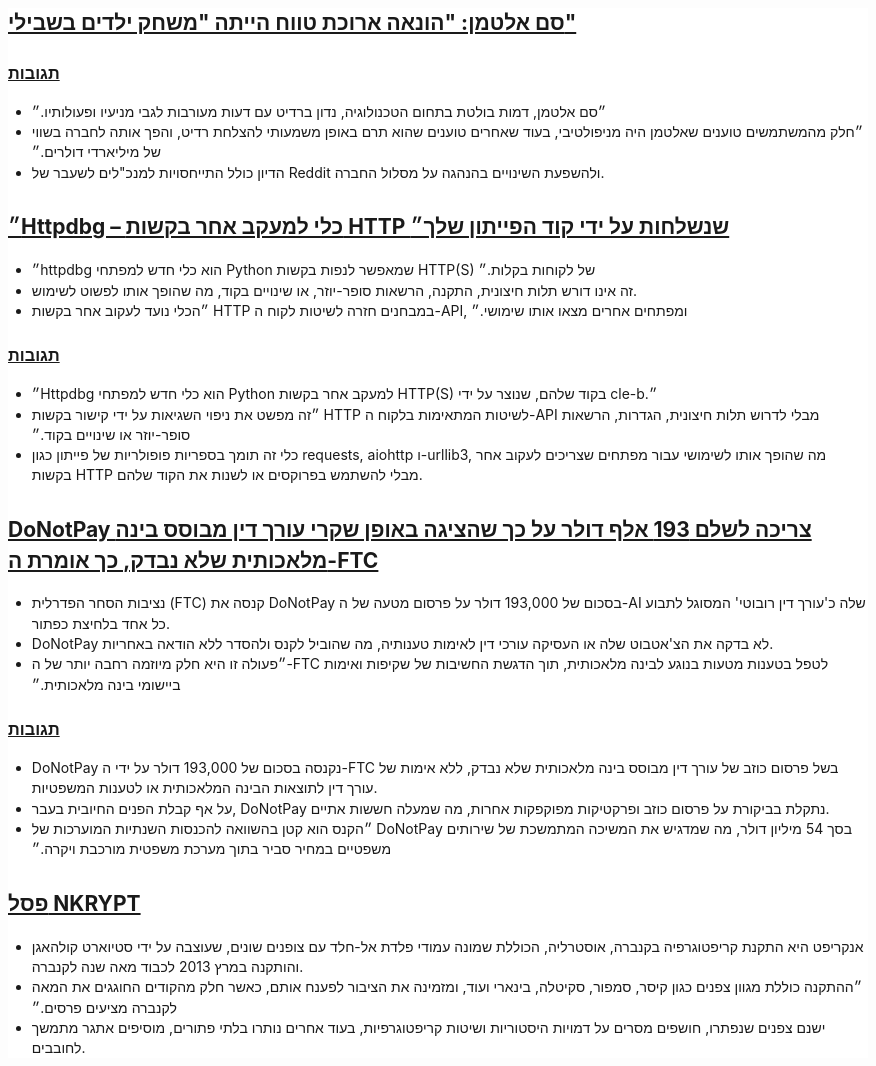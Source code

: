## [סם אלטמן: "הונאה ארוכת טווח הייתה "משחק ילדים בשבילי"](https://old.reddit.com/r/AskReddit/comments/3cs78i/whats_the_best_long_con_you_ever_pulled/cszwpgq/)

### [תגובות](https://news.ycombinator.com/item?id=41657001)

- ״סם אלטמן, דמות בולטת בתחום הטכנולוגיה, נדון ברדיט עם דעות מעורבות לגבי מניעיו ופעולותיו.״
- ״חלק מהמשתמשים טוענים שאלטמן היה מניפולטיבי, בעוד שאחרים טוענים שהוא תרם באופן משמעותי להצלחת רדיט, והפך אותה לחברה בשווי של מיליארדי דולרים.״
- הדיון כולל התייחסויות למנכ"לים לשעבר של Reddit ולהשפעת השינויים בהנהגה על מסלול החברה.

## [״Httpdbg – כלי למעקב אחר בקשות HTTP שנשלחות על ידי קוד הפייתון שלך״](https://github.com/cle-b/httpdbg)

- ״httpdbg הוא כלי חדש למפתחי Python שמאפשר לנפות בקשות HTTP(S) של לקוחות בקלות.״
- זה אינו דורש תלות חיצונית, התקנה, הרשאות סופר-יוזר, או שינויים בקוד, מה שהופך אותו לפשוט לשימוש.
- ״הכלי נועד לעקוב אחר בקשות HTTP במבחנים חזרה לשיטות לקוח ה-API, ומפתחים אחרים מצאו אותו שימושי.״

### [תגובות](https://news.ycombinator.com/item?id=41650905)

- ״Httpdbg הוא כלי חדש למפתחי Python למעקב אחר בקשות HTTP(S) בקוד שלהם, שנוצר על ידי cle-b.״
- ״זה מפשט את ניפוי השגיאות על ידי קישור בקשות HTTP לשיטות המתאימות בלקוח ה-API מבלי לדרוש תלות חיצונית, הגדרות, הרשאות סופר-יוזר או שינויים בקוד.״
- כלי זה תומך בספריות פופולריות של פייתון כגון requests, aiohttp ו-urllib3, מה שהופך אותו לשימושי עבור מפתחים שצריכים לעקוב אחר בקשות HTTP מבלי להשתמש בפרוקסים או לשנות את הקוד שלהם.

## [DoNotPay צריכה לשלם 193 אלף דולר על כך שהציגה באופן שקרי עורך דין מבוסס בינה מלאכותית שלא נבדק, כך אומרת ה-FTC](https://arstechnica.com/tech-policy/2024/09/startup-behind-worlds-first-robot-lawyer-to-pay-193k-for-false-ads-ftc-says/)

- נציבות הסחר הפדרלית (FTC) קנסה את DoNotPay בסכום של 193,000 דולר על פרסום מטעה של ה-AI שלה כ'עורך דין רובוטי' המסוגל לתבוע כל אחד בלחיצת כפתור.
- DoNotPay לא בדקה את הצ'אטבוט שלה או העסיקה עורכי דין לאימות טענותיה, מה שהוביל לקנס ולהסדר ללא הודאה באחריות.
- ״פעולה זו היא חלק מיוזמה רחבה יותר של ה-FTC לטפל בטענות מטעות בנוגע לבינה מלאכותית, תוך הדגשת החשיבות של שקיפות ואימות ביישומי בינה מלאכותית.״

### [תגובות](https://news.ycombinator.com/item?id=41659324)

- DoNotPay נקנסה בסכום של 193,000 דולר על ידי ה-FTC בשל פרסום כוזב של עורך דין מבוסס בינה מלאכותית שלא נבדק, ללא אימות של עורך דין לתוצאות הבינה המלאכותית או לטענות המשפטיות.
- על אף קבלת הפנים החיובית בעבר, DoNotPay נתקלת בביקורת על פרסום כוזב ופרקטיקות מפוקפקות אחרות, מה שמעלה חששות אתיים.
- ״הקנס הוא קטן בהשוואה להכנסות השנתיות המוערכות של DoNotPay בסך 54 מיליון דולר, מה שמדגיש את המשיכה המתמשכת של שירותים משפטיים במחיר סביר בתוך מערכת משפטית מורכבת ויקרה.״

## [פסל NKRYPT](https://www.meme.net.au/nkrypt/)

- אנקריפט היא התקנת קריפטוגרפיה בקנברה, אוסטרליה, הכוללת שמונה עמודי פלדת אל-חלד עם צופנים שונים, שעוצבה על ידי סטיוארט קולהאגן והותקנה במרץ 2013 לכבוד מאה שנה לקנברה.
- ״ההתקנה כוללת מגוון צפנים כגון קיסר, סמפור, סקיטלה, בינארי ועוד, ומזמינה את הציבור לפענח אותם, כאשר חלק מהקודים החוגגים את המאה לקנברה מציעים פרסים.״
- ישנם צפנים שנפתרו, חושפים מסרים על דמויות היסטוריות ושיטות קריפטוגרפיות, בעוד אחרים נותרו בלתי פתורים, מוסיפים אתגר מתמשך לחובבים.
